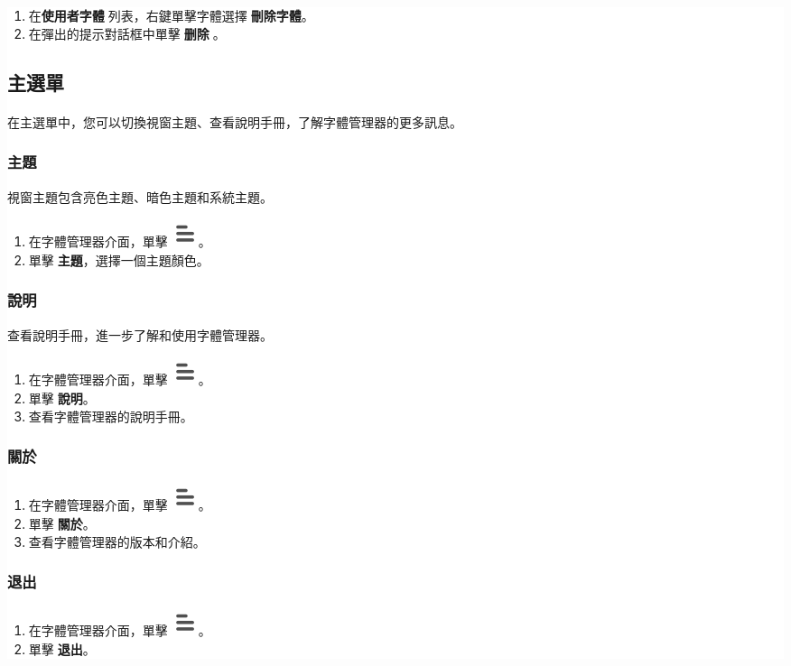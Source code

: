 1. 在**使用者字體** 列表，右鍵單擊字體選擇 **刪除字體**。
2. 在彈出的提示對話框中單擊 **删除** 。


## 主選單

在主選單中，您可以切換視窗主題、查看說明手冊，了解字體管理器的更多訊息。

### 主題

視窗主題包含亮色主題、暗色主題和系統主題。

1. 在字體管理器介面，單擊 ![icon_menu](../common/icon_menu.svg)。
2. 單擊 **主題**，選擇一個主題顏色。

### 說明

查看說明手冊，進一步了解和使用字體管理器。

1. 在字體管理器介面，單擊 ![icon_menu](../common/icon_menu.svg)。
2. 單擊 **說明**。
3. 查看字體管理器的說明手冊。


### 關於

1. 在字體管理器介面，單擊 ![icon_menu](../common/icon_menu.svg)。
2. 單擊 **關於**。
3. 查看字體管理器的版本和介紹。

### 退出

1. 在字體管理器介面，單擊 ![icon_menu](../common/icon_menu.svg)。
2. 單擊 **退出**。